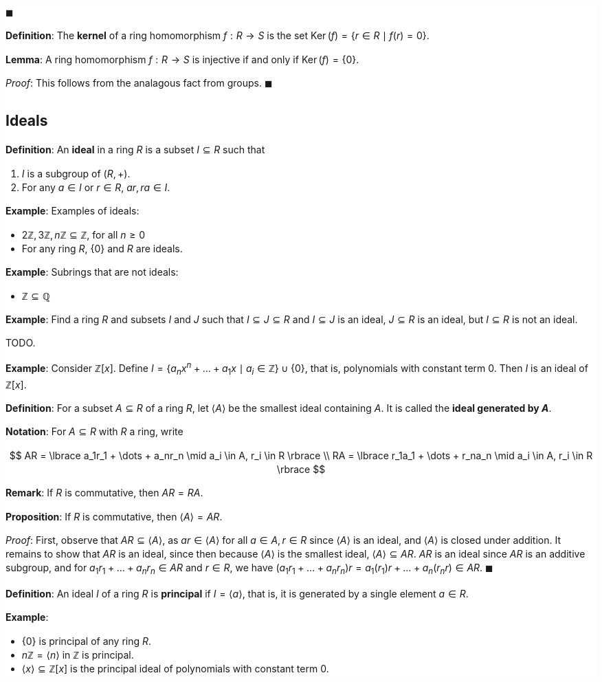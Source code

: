 $\blacksquare$

**Definition**: The **kernel** of a ring homomorphism $f: R \to S$ is the set $\operatorname{Ker}(f) = \lbrace r \in R \mid f(r) = 0 \rbrace$.

**Lemma**: A ring homomorphism $f: R \to S$ is injective if and only if $\operatorname{Ker}(f) = \lbrace 0 \rbrace$.

*Proof*: This follows from the analagous fact from groups. $\blacksquare$



## Ideals

**Definition**: An **ideal** in a ring $R$ is a subset $I \subseteq R$ such that
1. $I$ is a subgroup of $(R, +)$.
2. For any $a \in I$ or $r \in R$, $ar, ra \in I$.

**Example**: Examples of ideals:
* $2 \mathbb Z, 3 \mathbb Z, n \mathbb Z \subseteq \mathbb Z$, for all $n \geq 0$
* For any ring $R$, $\lbrace 0 \rbrace$ and $R$ are ideals.

**Example**: Subrings that are not ideals:
* $\mathbb Z \subseteq \mathbb Q$

**Example**: Find a ring $R$ and subsets $I$ and $J$ such that $I \subseteq J \subseteq R$ and $I \subseteq J$ is an ideal, $J \subseteq R$ is an ideal, but $I \subseteq R$ is not an ideal.

TODO.

**Example**: Consider $\mathbb Z[x]$. Define $I = \lbrace a_nx^n + \dots + a_1 x \mid a_i \in \mathbb Z \rbrace \cup \lbrace 0 \rbrace$, that is, polynomials with constant term 0. Then $I$ is an ideal of $\mathbb Z[x]$.

**Definition**: For a subset $A \subseteq R$ of a ring $R$, let $\langle A \rangle$ be the smallest ideal containing $A$. It is called the **ideal generated by $A$**.

**Notation**: For $A \subseteq R$ with $R$ a ring, write

$$
AR = \lbrace a_1r_1 + \dots + a_nr_n \mid a_i \in A, r_i \in R \rbrace \\
RA = \lbrace r_1a_1 + \dots + r_na_n \mid a_i \in A, r_i \in R \rbrace
$$

**Remark**: If $R$ is commutative, then $AR = RA$.

**Proposition**: If $R$ is commutative, then $\langle A \rangle = AR$.

*Proof*: First, observe that $AR \subseteq \langle A \rangle$, as $ar \in \langle A \rangle$ for all $a \in A, r \in R$ since $\langle A \rangle$ is an ideal, and $\langle A \rangle$ is closed under addition. It remains to show that $AR$ is an ideal, since then because $\langle A \rangle$ is the smallest ideal, $\langle A \rangle \subseteq AR$. $AR$ is an ideal since $AR$ is an additive subgroup, and for $a_1 r_1 + \dots + a_n r_n \in AR$ and $r \in R$, we have $(a_1r_1 + \dots + a_nr_n)r = a_1(r_1)r + \dots + a_n(r_nr) \in AR$. $\blacksquare$

**Definition**: An ideal $I$ of a ring $R$ is **principal** if $I = \langle a \rangle$, that is, it is generated by a single element $a \in R$.

**Example**:
* $\lbrace 0 \rbrace$ is principal of any ring $R$.
* $n \mathbb Z = \langle n \rangle$ in $\mathbb Z$ is principal.
* $\langle x \rangle \subseteq \mathbb Z[x]$ is the principal ideal of polynomials with constant term 0.
